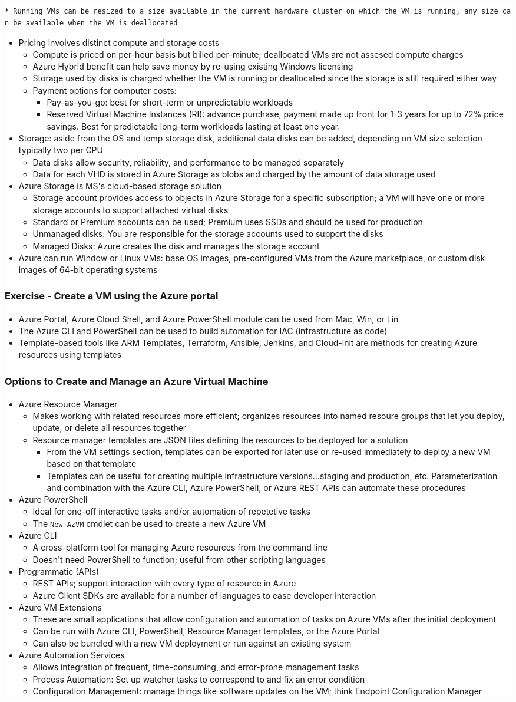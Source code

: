     * Running VMs can be resized to a size available in the current hardware cluster on which the VM is running, any size can be available when the VM is deallocated
* Pricing involves distinct compute and storage costs
    * Compute is priced on per-hour basis but billed per-minute; deallocated VMs are not assesed compute charges
    * Azure Hybrid benefit can help save money by re-using existing Windows licensing
    * Storage used by disks is charged whether the VM is running or deallocated since the storage is still required either way
    * Payment options for computer costs:
        * Pay-as-you-go: best for short-term or unpredictable workloads
        * Reserved Virtual Machine Instances (RI): advance purchase, payment made up front for 1-3 years for up to 72% price savings. Best for predictable long-term worlkloads lasting at least one year.
* Storage: aside from the OS and temp storage disk, additional data disks can be added, depending on VM size selection typically two per CPU
    * Data disks allow security, reliability, and performance to be managed separately
    * Data for each VHD is stored in Azure Storage as blobs and charged by the amount of data storage used
* Azure Storage is MS's cloud-based storage solution
    * Storage account provides access to objects in Azure Storage for a specific subscription; a VM will have one or more storage accounts to support attached virtual disks
    * Standard or Premium accounts can be used; Premium uses SSDs and should be used for production
    * Unmanaged disks: You are responsible for the storage accounts used to support the disks
    * Managed Disks: Azure creates the disk and manages the storage account
* Azure can run Window or Linux VMs: base OS images, pre-configured VMs from the Azure marketplace, or custom disk images of 64-bit operating systems

### Exercise - Create a VM using the Azure portal

* Azure Portal, Azure Cloud Shell, and Azure PowerShell module can be used from Mac, Win, or Lin
* The Azure CLI and PowerShell can be used to build automation for IAC (infrastructure as code)
* Template-based tools like ARM Templates, Terraform, Ansible, Jenkins, and Cloud-init are methods for creating Azure resources using templates

### Options to Create and Manage an Azure Virtual Machine

* Azure Resource Manager
    * Makes working with related resources more efficient; organizes resources into named resoure groups that let you deploy, update, or delete all resources together
    * Resource manager templates are JSON files defining the resources to be deployed for a solution
        * From the VM settings section, templates can be exported for later use or re-used immediately to deploy a new VM based on that template
        * Templates can be useful for creating multiple infrastructure versions...staging and production, etc. Parameterization and combination with the Azure CLI, Azure PowerShell, or Azure REST APIs can automate these procedures
* Azure PowerShell
    * Ideal for one-off interactive tasks and/or automation of repetetive tasks
    * The `New-AzVM` cmdlet can be used to create a new Azure VM
* Azure CLI
    * A cross-platform tool for managing Azure resources from the command line
    * Doesn't need PowerShell to function; useful from other scripting languages
* Programmatic (APIs)
    * REST APIs; support interaction with every type of resource in Azure
    * Azure Client SDKs are available for a number of languages to ease developer interaction
* Azure VM Extensions
    * These are small applications that allow configuration and automation of tasks on Azure VMs after the initial deployment
    * Can be run with Azure CLI, PowerShell, Resource Manager templates, or the Azure Portal
    * Can also be bundled with a new VM deployment or run against an existing system
* Azure Automation Services
    * Allows integration of frequent, time-consuming, and error-prone management tasks
    * Process Automation: Set up watcher tasks to correspond to and fix an error condition
    * Configuration Management: manage things like software updates on the VM; think Endpoint Configuration Manager